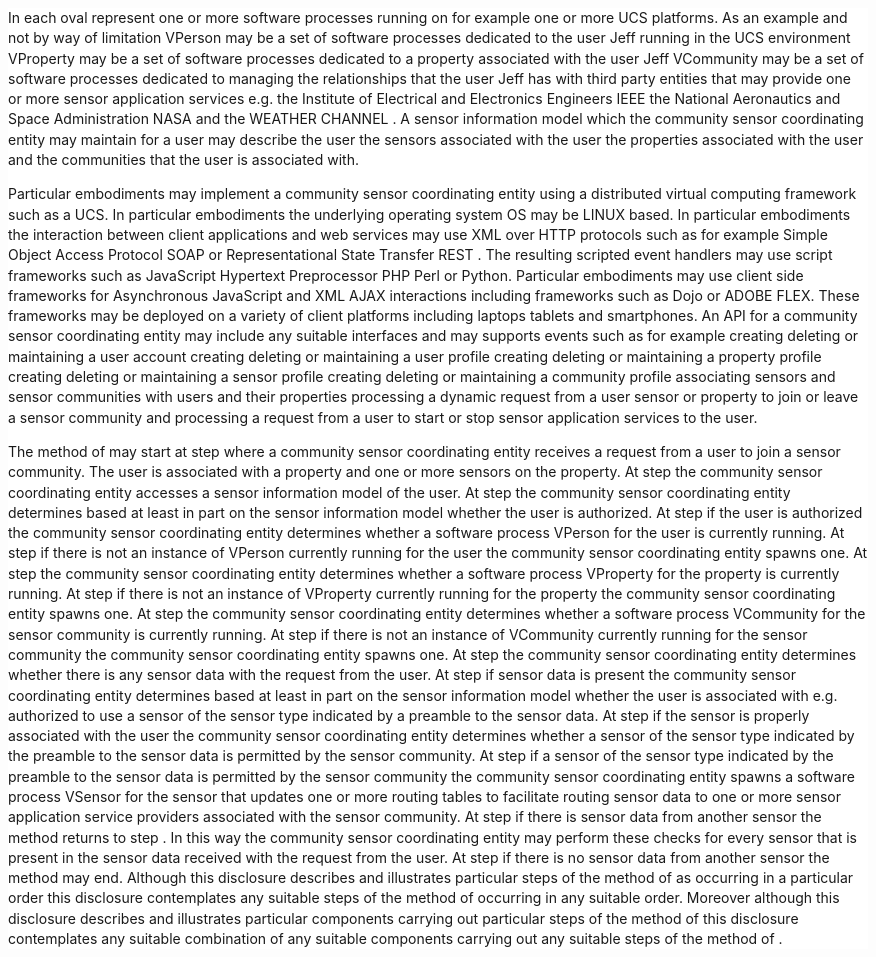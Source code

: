 In each oval represent one or more software processes running on for example one or more UCS platforms. As an example and not by way of limitation VPerson may be a set of software processes dedicated to the user Jeff running in the UCS environment VProperty may be a set of software processes dedicated to a property associated with the user Jeff VCommunity may be a set of software processes dedicated to managing the relationships that the user Jeff has with third party entities that may provide one or more sensor application services e.g. the Institute of Electrical and Electronics Engineers IEEE the National Aeronautics and Space Administration NASA and the WEATHER CHANNEL . A sensor information model which the community sensor coordinating entity may maintain for a user may describe the user the sensors associated with the user the properties associated with the user and the communities that the user is associated with.

Particular embodiments may implement a community sensor coordinating entity using a distributed virtual computing framework such as a UCS. In particular embodiments the underlying operating system OS may be LINUX based. In particular embodiments the interaction between client applications and web services may use XML over HTTP protocols such as for example Simple Object Access Protocol SOAP or Representational State Transfer REST . The resulting scripted event handlers may use script frameworks such as JavaScript Hypertext Preprocessor PHP Perl or Python. Particular embodiments may use client side frameworks for Asynchronous JavaScript and XML AJAX interactions including frameworks such as Dojo or ADOBE FLEX. These frameworks may be deployed on a variety of client platforms including laptops tablets and smartphones. An API for a community sensor coordinating entity may include any suitable interfaces and may supports events such as for example creating deleting or maintaining a user account creating deleting or maintaining a user profile creating deleting or maintaining a property profile creating deleting or maintaining a sensor profile creating deleting or maintaining a community profile associating sensors and sensor communities with users and their properties processing a dynamic request from a user sensor or property to join or leave a sensor community and processing a request from a user to start or stop sensor application services to the user.

The method of may start at step where a community sensor coordinating entity receives a request from a user to join a sensor community. The user is associated with a property and one or more sensors on the property. At step the community sensor coordinating entity accesses a sensor information model of the user. At step the community sensor coordinating entity determines based at least in part on the sensor information model whether the user is authorized. At step if the user is authorized the community sensor coordinating entity determines whether a software process VPerson for the user is currently running. At step if there is not an instance of VPerson currently running for the user the community sensor coordinating entity spawns one. At step the community sensor coordinating entity determines whether a software process VProperty for the property is currently running. At step if there is not an instance of VProperty currently running for the property the community sensor coordinating entity spawns one. At step the community sensor coordinating entity determines whether a software process VCommunity for the sensor community is currently running. At step if there is not an instance of VCommunity currently running for the sensor community the community sensor coordinating entity spawns one. At step the community sensor coordinating entity determines whether there is any sensor data with the request from the user. At step if sensor data is present the community sensor coordinating entity determines based at least in part on the sensor information model whether the user is associated with e.g. authorized to use a sensor of the sensor type indicated by a preamble to the sensor data. At step if the sensor is properly associated with the user the community sensor coordinating entity determines whether a sensor of the sensor type indicated by the preamble to the sensor data is permitted by the sensor community. At step if a sensor of the sensor type indicated by the preamble to the sensor data is permitted by the sensor community the community sensor coordinating entity spawns a software process VSensor for the sensor that updates one or more routing tables to facilitate routing sensor data to one or more sensor application service providers associated with the sensor community. At step if there is sensor data from another sensor the method returns to step . In this way the community sensor coordinating entity may perform these checks for every sensor that is present in the sensor data received with the request from the user. At step if there is no sensor data from another sensor the method may end. Although this disclosure describes and illustrates particular steps of the method of as occurring in a particular order this disclosure contemplates any suitable steps of the method of occurring in any suitable order. Moreover although this disclosure describes and illustrates particular components carrying out particular steps of the method of this disclosure contemplates any suitable combination of any suitable components carrying out any suitable steps of the method of .
